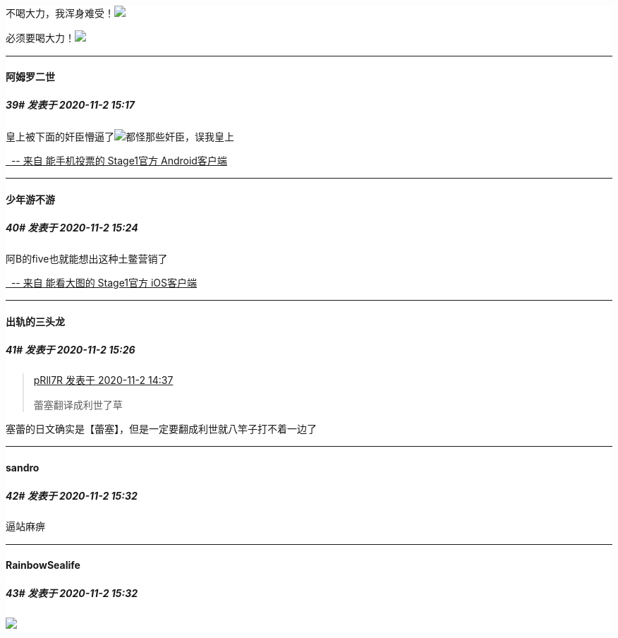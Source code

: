 
不喝大力，我浑身难受！<img src="https://static.saraba1st.com/image/smiley/face2017/124.png" referrerpolicy="no-referrer">

必须要喝大力！<img src="https://static.saraba1st.com/image/smiley/face2017/143.png" referrerpolicy="no-referrer">


-----

####  阿姆罗二世  
##### 39#       发表于 2020-11-2 15:17


皇上被下面的奸臣懵逼了<img src="https://static.saraba1st.com/image/smiley/face2017/053.png" referrerpolicy="no-referrer">都怪那些奸臣，误我皇上

[  -- 来自 能手机投票的 Stage1官方 Android客户端](https://www.coolapk.com/apk/140634)


-----

####  少年游不游  
##### 40#       发表于 2020-11-2 15:24


阿B的five也就能想出这种土鳖营销了

[  -- 来自 能看大图的 Stage1官方 iOS客户端](https://itunes.apple.com/fi/app/saraba1st/id1221237470?mt=8)


-----

####  出轨的三头龙  
##### 41#       发表于 2020-11-2 15:26


<blockquote><a href="httphttps://bbs.saraba1st.com/2b/forum.php?mod=redirect&amp;goto=findpost&amp;pid=49259335&amp;ptid=1969817" target="_blank">pRll7R 发表于 2020-11-2 14:37</a>

蕾塞翻译成利世了草</blockquote>
塞蕾的日文确实是【蕾塞】，但是一定要翻成利世就八竿子打不着一边了


-----

####  sandro  
##### 42#       发表于 2020-11-2 15:32


逼站麻痹


-----

####  RainbowSealife  
##### 43#       发表于 2020-11-2 15:32


<img src="https://tva2.sinaimg.cn/large/beb44592ly1gk9ptwfdddj20g40byta2.jpg" referrerpolicy="no-referrer">
